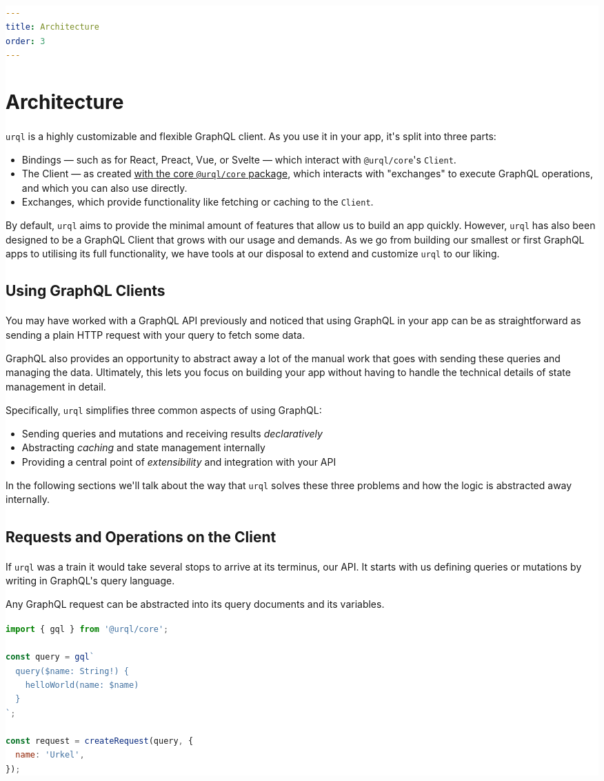 ```yaml
---
title: Architecture
order: 3
---
```


# Architecture

`urql` is a highly customizable and flexible GraphQL client.
As you use it in your app, it's split into three parts:

- Bindings — such as for React, Preact, Vue, or Svelte — which interact with `@urql/core`'s
  `Client`.
- The Client — as created [with the core `@urql/core` package](./basics/core.md), which interacts with "exchanges" to execute GraphQL
  operations, and which you can also use directly.
- Exchanges, which provide functionality like fetching or caching to the `Client`.

By default, `urql` aims to provide the minimal amount of features that allow us to build an app
quickly. However, `urql` has also been designed to be a GraphQL Client
that grows with our usage and demands. As we go from building our smallest or first GraphQL apps to
utilising its full functionality, we have tools at our disposal to extend and customize `urql` to
our liking.

## Using GraphQL Clients

You may have worked with a GraphQL API previously and noticed that using GraphQL in your app can be
as straightforward as sending a plain HTTP request with your query to fetch some data.

GraphQL also provides an opportunity to abstract away a lot of the manual work that goes with
sending these queries and managing the data. Ultimately, this lets you focus on building
your app without having to handle the technical details of state management in detail.

Specifically, `urql` simplifies three common aspects of using GraphQL:

- Sending queries and mutations and receiving results _declaratively_
- Abstracting _caching_ and state management internally
- Providing a central point of _extensibility_ and integration with your API

In the following sections we'll talk about the way that `urql` solves these three problems and how the logic is abstracted away internally.

## Requests and Operations on the Client

If `urql` was a train it would take several stops to arrive at its terminus, our API. It starts with us
defining queries or mutations by writing in GraphQL's query language.

Any GraphQL request can be abstracted into its query documents and its variables.

```js
import { gql } from '@urql/core';

const query = gql`
  query($name: String!) {
    helloWorld(name: $name)
  }
`;

const request = createRequest(query, {
  name: 'Urkel',
});
```

